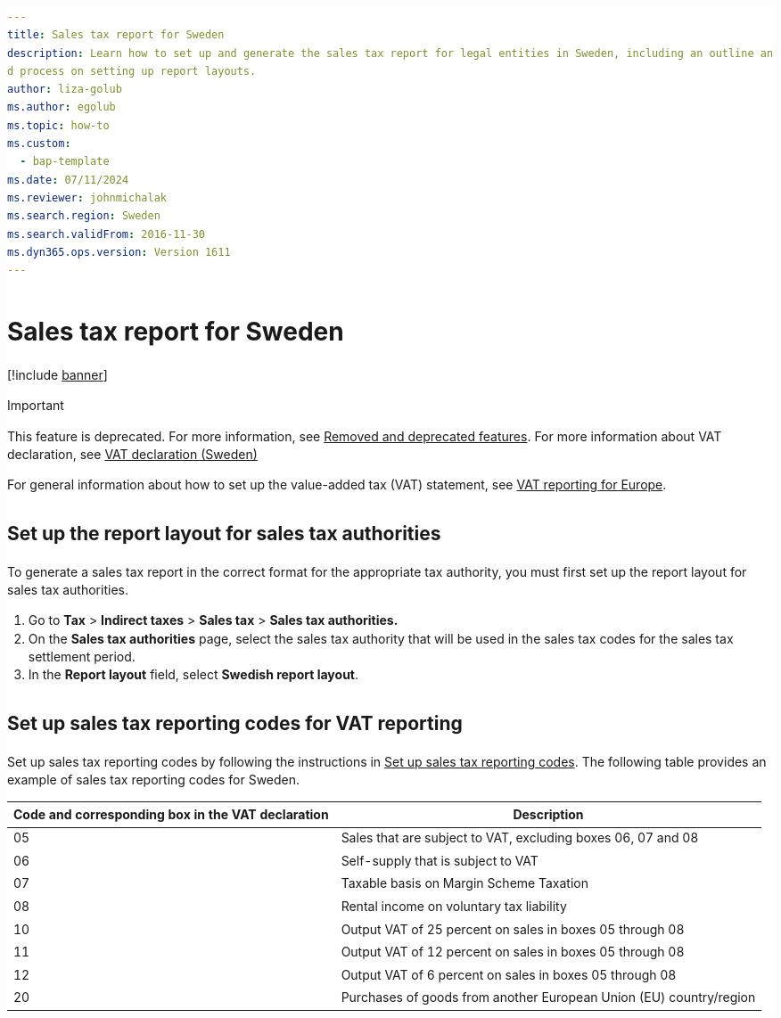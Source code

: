 ```yaml
---
title: Sales tax report for Sweden
description: Learn how to set up and generate the sales tax report for legal entities in Sweden, including an outline and process on setting up report layouts.
author: liza-golub
ms.author: egolub
ms.topic: how-to
ms.custom: 
  - bap-template
ms.date: 07/11/2024
ms.reviewer: johnmichalak
ms.search.region: Sweden
ms.search.validFrom: 2016-11-30
ms.dyn365.ops.version: Version 1611
---
```


# Sales tax report for Sweden

[!include [banner](../../includes/banner.md)]

> [!IMPORTANT]
  > This feature is deprecated. For more information, see [Removed and deprecated features](../../get-started/removed-deprecated-features-finance.md#sales-tax-report-for-sweden-design-based-on-reporting-codes).
  > For more information about VAT declaration, see [VAT declaration (Sweden)](emea-swe-VAT-declaration-Sweden.md)
  
For general information about how to set up the value-added tax (VAT) statement, see [VAT reporting for Europe](../europe/emea-vat-reporting.md).

## Set up the report layout for sales tax authorities

To generate a sales tax report in the correct format for the appropriate tax authority, you must first set up the report layout for sales tax authorities.

1. Go to **Tax** \> **Indirect taxes** \> **Sales tax** \> **Sales tax authorities.**
2. On the **Sales tax authorities** page, select the sales tax authority that will be used in the sales tax codes for the sales tax settlement period.
3. In the **Report layout** field, select **Swedish report layout**.

## Set up sales tax reporting codes for VAT reporting

Set up sales tax reporting codes by following the instructions in [Set up sales tax reporting codes](../../general-ledger/tasks/set-up-sales-tax-reporting-codes.md). The following table provides an example of sales tax reporting codes for Sweden.

| **Code and corresponding box in the VAT declaration** | **Description**                                                                                                                                                                                    |
|-------------------------------------------------------|----------------------------------------------------------------------------------------------------------------------------------------------------------------------------------------------------|
| 05                                                    | Sales that are subject to VAT, excluding boxes 06, 07 and 08                                                                                                                                       |
| 06                                                    | Self-supply that is subject to VAT                                                                                                                                                                 |
| 07                                                    | Taxable basis on Margin Scheme Taxation                                                                                                                                                            |
| 08                                                    | Rental income on voluntary tax liability                                                                                                                                                           |
| 10                                                    | Output VAT of 25 percent on sales in boxes 05 through 08                                                                                                                                           |
| 11                                                    | Output VAT of 12 percent on sales in boxes 05 through 08                                                                                                                                           |
| 12                                                    | Output VAT of 6 percent on sales in boxes 05 through 08                                                                                                                                            |
| 20                                                    | Purchases of goods from another European Union (EU) country/region                                                                                                                                        |